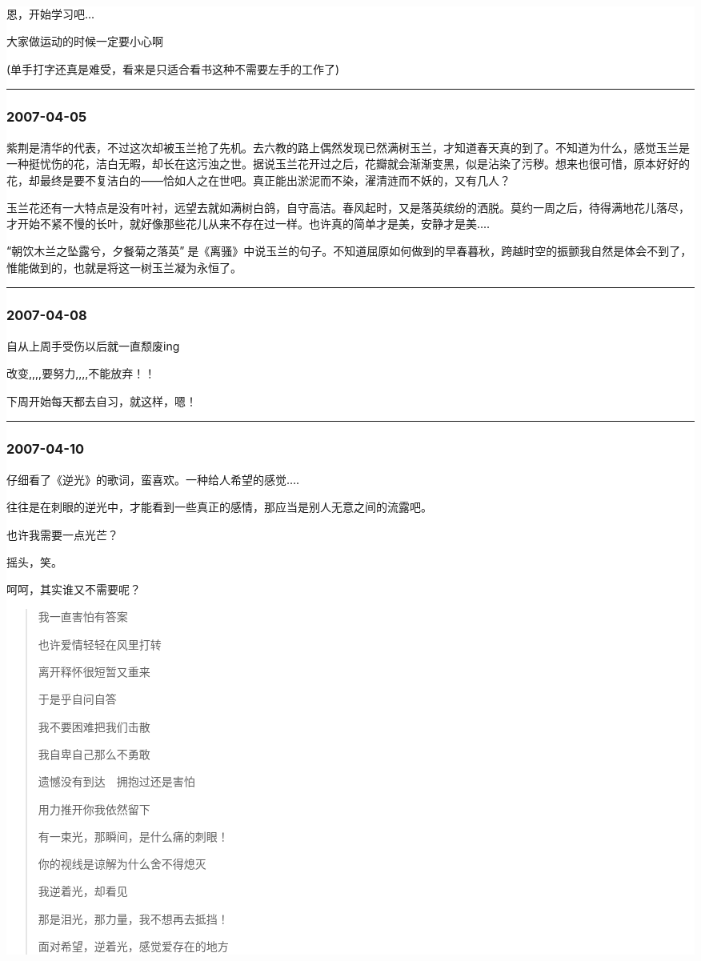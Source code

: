 恩，开始学习吧...

大家做运动的时候一定要小心啊

(单手打字还真是难受，看来是只适合看书这种不需要左手的工作了)

---

### 2007-04-05

紫荆是清华的代表，不过这次却被玉兰抢了先机。去六教的路上偶然发现已然满树玉兰，才知道春天真的到了。不知道为什么，感觉玉兰是一种挺忧伤的花，洁白无暇，却长在这污浊之世。据说玉兰花开过之后，花瓣就会渐渐变黑，似是沾染了污秽。想来也很可惜，原本好好的花，却最终是要不复洁白的——恰如人之在世吧。真正能出淤泥而不染，濯清涟而不妖的，又有几人？

玉兰花还有一大特点是没有叶衬，远望去就如满树白鸽，自守高洁。春风起时，又是落英缤纷的洒脱。莫约一周之后，待得满地花儿落尽，才开始不紧不慢的长叶，就好像那些花儿从来不存在过一样。也许真的简单才是美，安静才是美....

“朝饮木兰之坠露兮，夕餐菊之落英” 是《离骚》中说玉兰的句子。不知道屈原如何做到的早春暮秋，跨越时空的振颤我自然是体会不到了，惟能做到的，也就是将这一树玉兰凝为永恒了。

---

### 2007-04-08

自从上周手受伤以后就一直颓废ing

改变,,,,要努力,,,,不能放弃！！

下周开始每天都去自习，就这样，嗯！

---

### 2007-04-10

仔细看了《逆光》的歌词，蛮喜欢。一种给人希望的感觉....

往往是在刺眼的逆光中，才能看到一些真正的感情，那应当是别人无意之间的流露吧。

也许我需要一点光芒？

摇头，笑。

呵呵，其实谁又不需要呢？

> 我一直害怕有答案
> 
> 也许爱情轻轻在风里打转
>
> 离开释怀很短暂又重来
> 
> 于是乎自问自答
> 
>
> 我不要困难把我们击散
> 
> 我自卑自己那么不勇敢
> 
> 遗憾没有到达　拥抱过还是害怕
> 
> 用力推开你我依然留下
> 
>
> 有一束光，那瞬间，是什么痛的刺眼！
> 
> 你的视线是谅解为什么舍不得熄灭
> 
> 我逆着光，却看见
> 
> 那是泪光，那力量，我不想再去抵挡！
> 
> 面对希望，逆着光，感觉爱存在的地方
> 